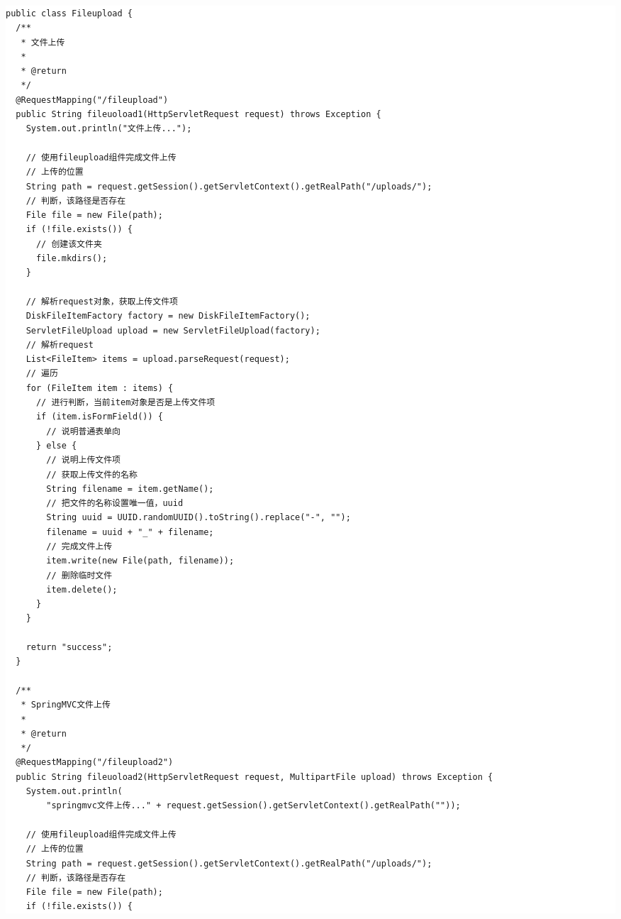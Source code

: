 ```
public class Fileupload {
  /**
   * 文件上传
   *
   * @return
   */
  @RequestMapping("/fileupload")
  public String fileuoload1(HttpServletRequest request) throws Exception {
    System.out.println("文件上传...");

    // 使用fileupload组件完成文件上传
    // 上传的位置
    String path = request.getSession().getServletContext().getRealPath("/uploads/");
    // 判断，该路径是否存在
    File file = new File(path);
    if (!file.exists()) {
      // 创建该文件夹
      file.mkdirs();
    }

    // 解析request对象，获取上传文件项
    DiskFileItemFactory factory = new DiskFileItemFactory();
    ServletFileUpload upload = new ServletFileUpload(factory);
    // 解析request
    List<FileItem> items = upload.parseRequest(request);
    // 遍历
    for (FileItem item : items) {
      // 进行判断，当前item对象是否是上传文件项
      if (item.isFormField()) {
        // 说明普通表单向
      } else {
        // 说明上传文件项
        // 获取上传文件的名称
        String filename = item.getName();
        // 把文件的名称设置唯一值，uuid
        String uuid = UUID.randomUUID().toString().replace("-", "");
        filename = uuid + "_" + filename;
        // 完成文件上传
        item.write(new File(path, filename));
        // 删除临时文件
        item.delete();
      }
    }

    return "success";
  }

  /**
   * SpringMVC文件上传
   *
   * @return
   */
  @RequestMapping("/fileupload2")
  public String fileuoload2(HttpServletRequest request, MultipartFile upload) throws Exception {
    System.out.println(
        "springmvc文件上传..." + request.getSession().getServletContext().getRealPath(""));

    // 使用fileupload组件完成文件上传
    // 上传的位置
    String path = request.getSession().getServletContext().getRealPath("/uploads/");
    // 判断，该路径是否存在
    File file = new File(path);
    if (!file.exists()) {
```